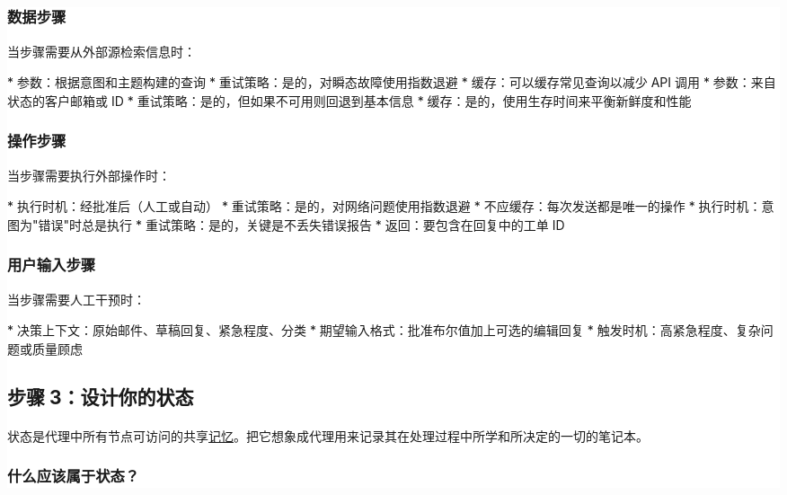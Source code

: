 ### 数据步骤

当步骤需要从外部源检索信息时：

<AccordionGroup>
  <Accordion title="文档搜索节点">
    * 参数：根据意图和主题构建的查询
    * 重试策略：是的，对瞬态故障使用指数退避
    * 缓存：可以缓存常见查询以减少 API 调用
  </Accordion>

  <Accordion title="客户历史查询">
    * 参数：来自状态的客户邮箱或 ID
    * 重试策略：是的，但如果不可用则回退到基本信息
    * 缓存：是的，使用生存时间来平衡新鲜度和性能
  </Accordion>
</AccordionGroup>

### 操作步骤

当步骤需要执行外部操作时：

<AccordionGroup>
  <Accordion title="发送回复节点">
    * 执行时机：经批准后（人工或自动）
    * 重试策略：是的，对网络问题使用指数退避
    * 不应缓存：每次发送都是唯一的操作
  </Accordion>

  <Accordion title="错误跟踪节点">
    * 执行时机：意图为"错误"时总是执行
    * 重试策略：是的，关键是不丢失错误报告
    * 返回：要包含在回复中的工单 ID
  </Accordion>
</AccordionGroup>

### 用户输入步骤

当步骤需要人工干预时：

<AccordionGroup>
  <Accordion title="人工审核节点">
    * 决策上下文：原始邮件、草稿回复、紧急程度、分类
    * 期望输入格式：批准布尔值加上可选的编辑回复
    * 触发时机：高紧急程度、复杂问题或质量顾虑
  </Accordion>
</AccordionGroup>

## 步骤 3：设计你的状态

状态是代理中所有节点可访问的共享[记忆](/oss/javascript/concepts/memory)。把它想象成代理用来记录其在处理过程中所学和所决定的一切的笔记本。

### 什么应该属于状态？
